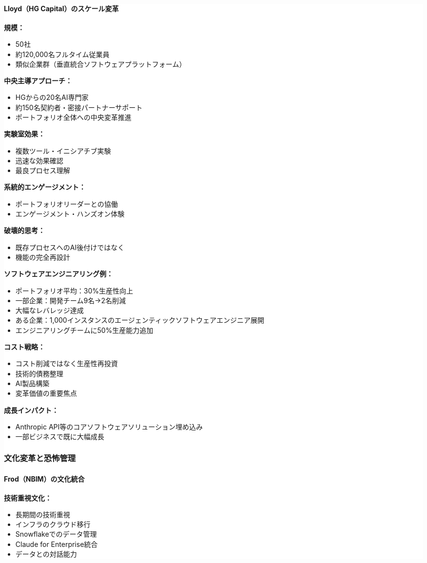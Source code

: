 #### Lloyd（HG Capital）のスケール変革

**規模：**

- 50社
- 約120,000名フルタイム従業員
- 類似企業群（垂直統合ソフトウェアプラットフォーム）

**中央主導アプローチ：**

- HGからの20名AI専門家
- 約150名契約者・密接パートナーサポート
- ポートフォリオ全体への中央変革推進

**実験室効果：**

- 複数ツール・イニシアチブ実験
- 迅速な効果確認
- 最良プロセス理解

**系統的エンゲージメント：**

- ポートフォリオリーダーとの協働
- エンゲージメント・ハンズオン体験

**破壊的思考：**

- 既存プロセスへのAI後付けではなく
- 機能の完全再設計

**ソフトウェアエンジニアリング例：**

- ポートフォリオ平均：30%生産性向上
- 一部企業：開発チーム9名→2名削減
- 大幅なレバレッジ達成
- ある企業：1,000インスタンスのエージェンティックソフトウェアエンジニア展開
- エンジニアリングチームに50%生産能力追加

**コスト戦略：**

- コスト削減ではなく生産性再投資
- 技術的債務整理
- AI製品構築
- 変革価値の重要焦点

**成長インパクト：**

- Anthropic API等のコアソフトウェアソリューション埋め込み
- 一部ビジネスで既に大幅成長

### 文化変革と恐怖管理

#### Frod（NBIM）の文化統合

**技術重視文化：**

- 長期間の技術重視
- インフラのクラウド移行
- Snowflakeでのデータ管理
- Claude for Enterprise統合
- データとの対話能力
